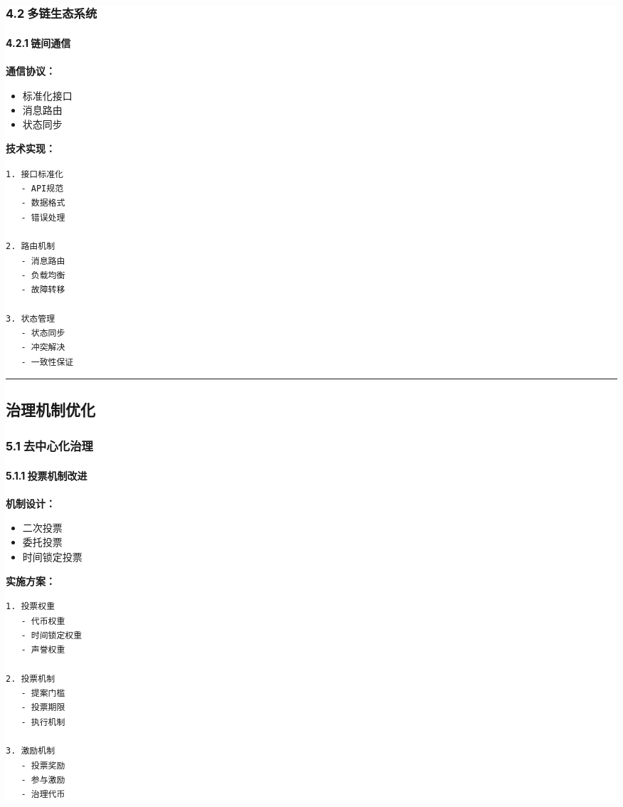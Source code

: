 ### 4.2 多链生态系统

#### 4.2.1 链间通信

**通信协议：**

- 标准化接口
- 消息路由
- 状态同步

**技术实现：**

```plaintext
1. 接口标准化
   - API规范
   - 数据格式
   - 错误处理

2. 路由机制
   - 消息路由
   - 负载均衡
   - 故障转移

3. 状态管理
   - 状态同步
   - 冲突解决
   - 一致性保证
```

---

## 治理机制优化

### 5.1 去中心化治理

#### 5.1.1 投票机制改进

**机制设计：**

- 二次投票
- 委托投票
- 时间锁定投票

**实施方案：**

```plaintext
1. 投票权重
   - 代币权重
   - 时间锁定权重
   - 声誉权重

2. 投票机制
   - 提案门槛
   - 投票期限
   - 执行机制

3. 激励机制
   - 投票奖励
   - 参与激励
   - 治理代币
```
